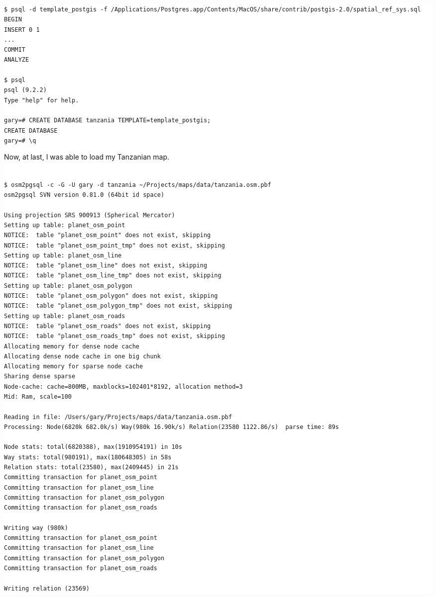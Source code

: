 ```
$ psql -d template_postgis -f /Applications/Postgres.app/Contents/MacOS/share/contrib/postgis-2.0/spatial_ref_sys.sql 
BEGIN
INSERT 0 1
...
COMMIT
ANALYZE

$ psql
psql (9.2.2)
Type "help" for help.

gary=# CREATE DATABASE tanzania TEMPLATE=template_postgis;
CREATE DATABASE
gary=# \q

```


Now, at last, I was able to load my Tanzanian map.


```

$ osm2pgsql -c -G -U gary -d tanzania ~/Projects/maps/data/tanzania.osm.pbf
osm2pgsql SVN version 0.81.0 (64bit id space)

Using projection SRS 900913 (Spherical Mercator)
Setting up table: planet_osm_point
NOTICE:  table "planet_osm_point" does not exist, skipping
NOTICE:  table "planet_osm_point_tmp" does not exist, skipping
Setting up table: planet_osm_line
NOTICE:  table "planet_osm_line" does not exist, skipping
NOTICE:  table "planet_osm_line_tmp" does not exist, skipping
Setting up table: planet_osm_polygon
NOTICE:  table "planet_osm_polygon" does not exist, skipping
NOTICE:  table "planet_osm_polygon_tmp" does not exist, skipping
Setting up table: planet_osm_roads
NOTICE:  table "planet_osm_roads" does not exist, skipping
NOTICE:  table "planet_osm_roads_tmp" does not exist, skipping
Allocating memory for dense node cache
Allocating dense node cache in one big chunk
Allocating memory for sparse node cache
Sharing dense sparse
Node-cache: cache=800MB, maxblocks=102401*8192, allocation method=3
Mid: Ram, scale=100

Reading in file: /Users/gary/Projects/maps/data/tanzania.osm.pbf
Processing: Node(6820k 682.0k/s) Way(980k 16.90k/s) Relation(23580 1122.86/s)  parse time: 89s

Node stats: total(6820388), max(1910954191) in 10s
Way stats: total(980191), max(180648305) in 58s
Relation stats: total(23580), max(2409445) in 21s
Committing transaction for planet_osm_point
Committing transaction for planet_osm_line
Committing transaction for planet_osm_polygon
Committing transaction for planet_osm_roads

Writing way (980k)
Committing transaction for planet_osm_point
Committing transaction for planet_osm_line
Committing transaction for planet_osm_polygon
Committing transaction for planet_osm_roads

Writing relation (23569)
```